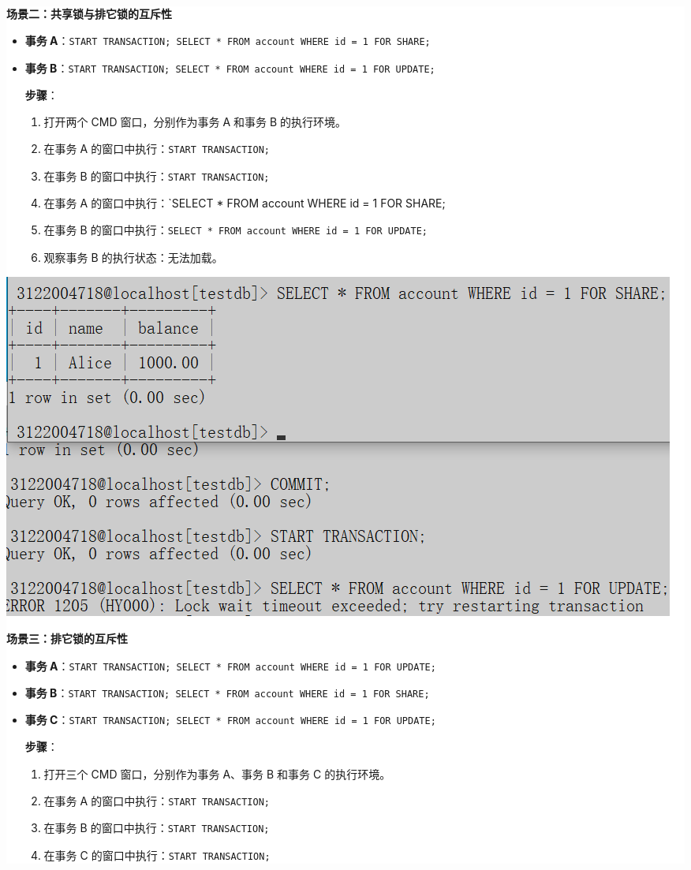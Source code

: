 **场景二：共享锁与排它锁的互斥性**

*   **事务 A**：`START TRANSACTION; SELECT * FROM account WHERE id = 1 FOR SHARE;`
*   **事务 B**：`START TRANSACTION; SELECT * FROM account WHERE id = 1 FOR UPDATE;`

    **步骤**：

    1. 打开两个 CMD 窗口，分别作为事务 A 和事务 B 的执行环境。

    2. 在事务 A 的窗口中执行：`START TRANSACTION;`

    3. 在事务 B 的窗口中执行：`START TRANSACTION;`

    4. 在事务 A 的窗口中执行：`SELECT * FROM account WHERE id = 1 FOR SHARE;


    5. 在事务 B 的窗口中执行：`SELECT * FROM account WHERE id = 1 FOR UPDATE;`

    6. 观察事务 B 的执行状态：无法加载。

![](./第5次作业/img/3互斥.png)

**场景三：排它锁的互斥性**

*   **事务 A**：`START TRANSACTION; SELECT * FROM account WHERE id = 1 FOR UPDATE;`
*   **事务 B**：`START TRANSACTION; SELECT * FROM account WHERE id = 1 FOR SHARE;`
*   **事务 C**：`START TRANSACTION; SELECT * FROM account WHERE id = 1 FOR UPDATE;`

    **步骤**：

    1. 打开三个 CMD 窗口，分别作为事务 A、事务 B 和事务 C 的执行环境。

    2. 在事务 A 的窗口中执行：`START TRANSACTION;`

    3. 在事务 B 的窗口中执行：`START TRANSACTION;`

    4. 在事务 C 的窗口中执行：`START TRANSACTION;`
